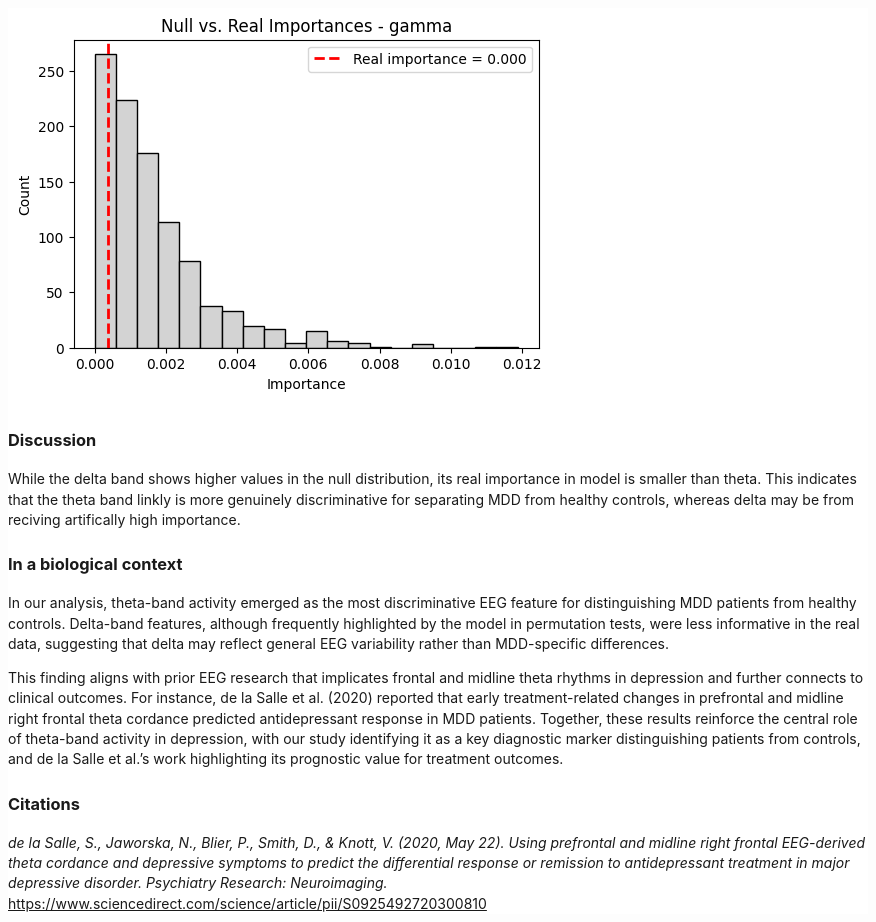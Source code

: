 ![](EEG_Analysis_files/figure-commonmark/cell-19-output-5.png)

### Discussion

While the delta band shows higher values in the null distribution, its
real importance in model is smaller than theta. This indicates that the
theta band linkly is more genuinely discriminative for separating MDD
from healthy controls, whereas delta may be from reciving artifically
high importance.

### In a biological context

In our analysis, theta-band activity emerged as the most discriminative
EEG feature for distinguishing MDD patients from healthy controls.
Delta-band features, although frequently highlighted by the model in
permutation tests, were less informative in the real data, suggesting
that delta may reflect general EEG variability rather than MDD-specific
differences.

This finding aligns with prior EEG research that implicates frontal and
midline theta rhythms in depression and further connects to clinical
outcomes. For instance, de la Salle et al. (2020) reported that early
treatment-related changes in prefrontal and midline right frontal theta
cordance predicted antidepressant response in MDD patients. Together,
these results reinforce the central role of theta-band activity in
depression, with our study identifying it as a key diagnostic marker
distinguishing patients from controls, and de la Salle et al.’s work
highlighting its prognostic value for treatment outcomes.

### Citations

*de la Salle, S., Jaworska, N., Blier, P., Smith, D., & Knott, V. (2020,
May 22). Using prefrontal and midline right frontal EEG-derived theta
cordance and depressive symptoms to predict the differential response or
remission to antidepressant treatment in major depressive disorder.
Psychiatry Research: Neuroimaging.*
https://www.sciencedirect.com/science/article/pii/S0925492720300810
